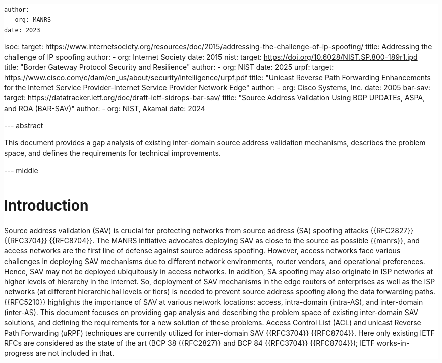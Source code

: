     author:
     - org: MANRS
    date: 2023
  isoc:
    target: https://www.internetsociety.org/resources/doc/2015/addressing-the-challenge-of-ip-spoofing/
    title: Addressing the challenge of IP spoofing
    author:
     - org: Internet Society
    date: 2015
  nist:
    target: https://doi.org/10.6028/NIST.SP.800-189r1.ipd  
    title: "Border Gateway Protocol Security and Resilience"
    author:
	 - org: NIST
    date: 2025
  urpf:
    target: https://www.cisco.com/c/dam/en_us/about/security/intelligence/urpf.pdf
    title: "Unicast Reverse Path Forwarding Enhancements for the Internet Service Provider-Internet Service Provider Network Edge"
    author:
     - org: Cisco Systems, Inc.
    date: 2005
  bar-sav:
    target: https://datatracker.ietf.org/doc/draft-ietf-sidrops-bar-sav/
    title: "Source Address Validation Using BGP UPDATEs, ASPA, and ROA (BAR-SAV)"
    author:
     - org: NIST, Akamai
    date: 2024


--- abstract

This document provides a gap analysis of existing inter-domain source address validation mechanisms, describes the problem space, and defines the requirements for technical improvements.

--- middle

# Introduction

Source address validation (SAV) is crucial for protecting networks from source address (SA) spoofing attacks {{RFC2827}} {{RFC3704}} {{RFC8704}}. The MANRS initiative advocates deploying SAV as close to the source as possible {{manrs}}, and access networks are the first line of defense against source address spoofing. However, access networks face various challenges in deploying SAV mechanisms due to different network environments, router vendors, and operational preferences. Hence, SAV may not be deployed ubiquitously in access networks. In addition, SA spoofing may also originate in ISP networks at higher levels of hierarchy in the Internet. So, deployment of SAV mechanisms in the edge routers of enterprises as well as the ISP networks (at different hierarchichal levels or tiers) is needed to prevent source address spoofing along the data forwarding paths. {{RFC5210}} highlights the importance of SAV at various network locations: access, intra-domain (intra-AS), and inter-domain (inter-AS). This document focuses on providing gap analysis and describing the problem space of existing inter-domain SAV solutions, and defining the requirements for a new solution of these problems. Access Control List (ACL) and unicast Reverse Path Forwarding (uRPF) techniques are currently utilized for inter-domain SAV {{RFC3704}} {{RFC8704}}. Here only existing IETF RFCs are considered as the state of the art (BCP 38 {{RFC2827}} and BCP 84 {{RFC3704}} {{RFC8704}}); IETF works-in-progress are not included in that.
